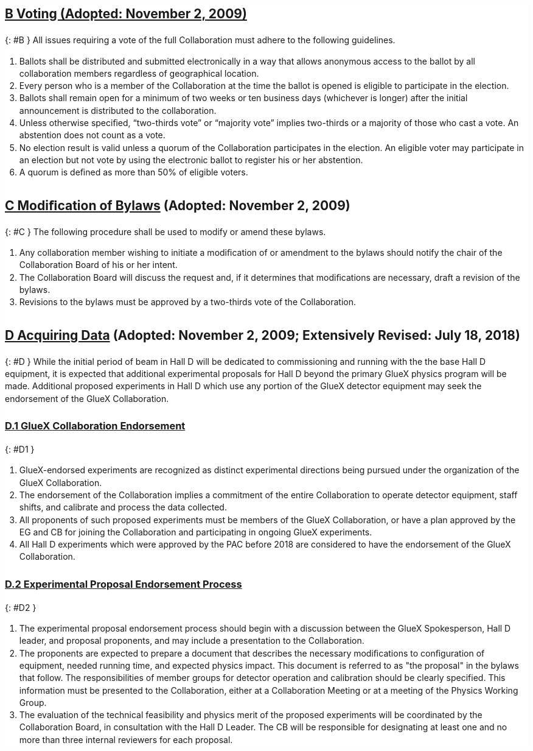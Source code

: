 ## [B Voting (Adopted: November 2, 2009)](#B)
{: #B }
All issues requiring a vote of the full Collaboration must adhere to the following guidelines.
1. Ballots shall be distributed and submitted electronically in a way that allows anonymous access to the ballot by all collaboration members regardless of geographical location. 
2. Every person who is a member of the Collaboration at the time the ballot is opened is eligible to participate in the election. 
3. Ballots shall remain open for a minimum of two weeks or ten business days (whichever is longer) after the initial announcement is distributed to the collaboration. 
4. Unless otherwise speciﬁed, “two-thirds vote” or “majority vote” implies two-thirds or a majority of those who cast a vote. An abstention does not count as a vote. 
5. No election result is valid unless a quorum of the Collaboration participates in the election. An eligible voter may participate in an election but not vote by using the electronic ballot to register his or her abstention. 
6. A quorum is deﬁned as more than 50% of eligible voters. 

## [C Modiﬁcation of Bylaws](#C) (Adopted: November 2, 2009)
{: #C }
The following procedure shall be used to modify or amend these bylaws.
1. Any collaboration member wishing to initiate a modiﬁcation of or amendment to the bylaws should notify the chair of the Collaboration Board of his or her intent. 
2. The Collaboration Board will discuss the request and, if it determines that modiﬁcations are necessary, draft a revision of the bylaws. 
3. Revisions to the bylaws must be approved by a two-thirds vote of the Collaboration. 

## [D Acquiring Data](#D) (Adopted: November 2, 2009; Extensively Revised:  July 18, 2018)
{: #D }
While the initial period of beam in Hall D will be dedicated to commissioning and running with the the base Hall D equipment, it is expected that additional experimental proposals for Hall D beyond the primary GlueX physics program will be made. Additional proposed experiments in Hall D which use any portion of the GlueX detector equipment may seek the endorsement of the GlueX Collaboration.
### [D.1 GlueX Collaboration Endorsement](#D1)
{: #D1 }
1. GlueX-endorsed experiments are recognized as distinct experimental directions being pursued under the organization of the GlueX Collaboration. 
2. The endorsement of the Collaboration implies a commitment of the entire Collaboration to operate detector equipment, staff shifts, and calibrate and process the data collected.
3. All proponents of such proposed experiments must be members of the GlueX Collaboration, or have a plan approved by the EG and CB for joining the Collaboration and participating in ongoing GlueX experiments.
4. All Hall D experiments which were approved by the PAC before 2018 are considered to have the endorsement of the GlueX Collaboration.

### [D.2 Experimental Proposal Endorsement Process](#D2) 
{: #D2 }
1. The experimental proposal endorsement process should begin with a discussion between the GlueX Spokesperson, Hall D leader, and proposal proponents, and may include a presentation to the Collaboration.
2. The proponents are expected to prepare a document that describes the necessary modiﬁcations to conﬁguration of equipment, needed running time, and expected physics impact. This document is referred to as "the proposal" in the bylaws that follow. The responsibilities of member groups for detector operation and calibration should be clearly specified. This information must be presented to the Collaboration, either at a Collaboration Meeting or at a meeting of the Physics Working Group.
3. The evaluation of the technical feasibility and physics merit of the proposed experiments will be coordinated by the Collaboration Board, in consultation with the Hall D Leader. The CB will be responsible for designating at least one and no more than three internal reviewers for each proposal.